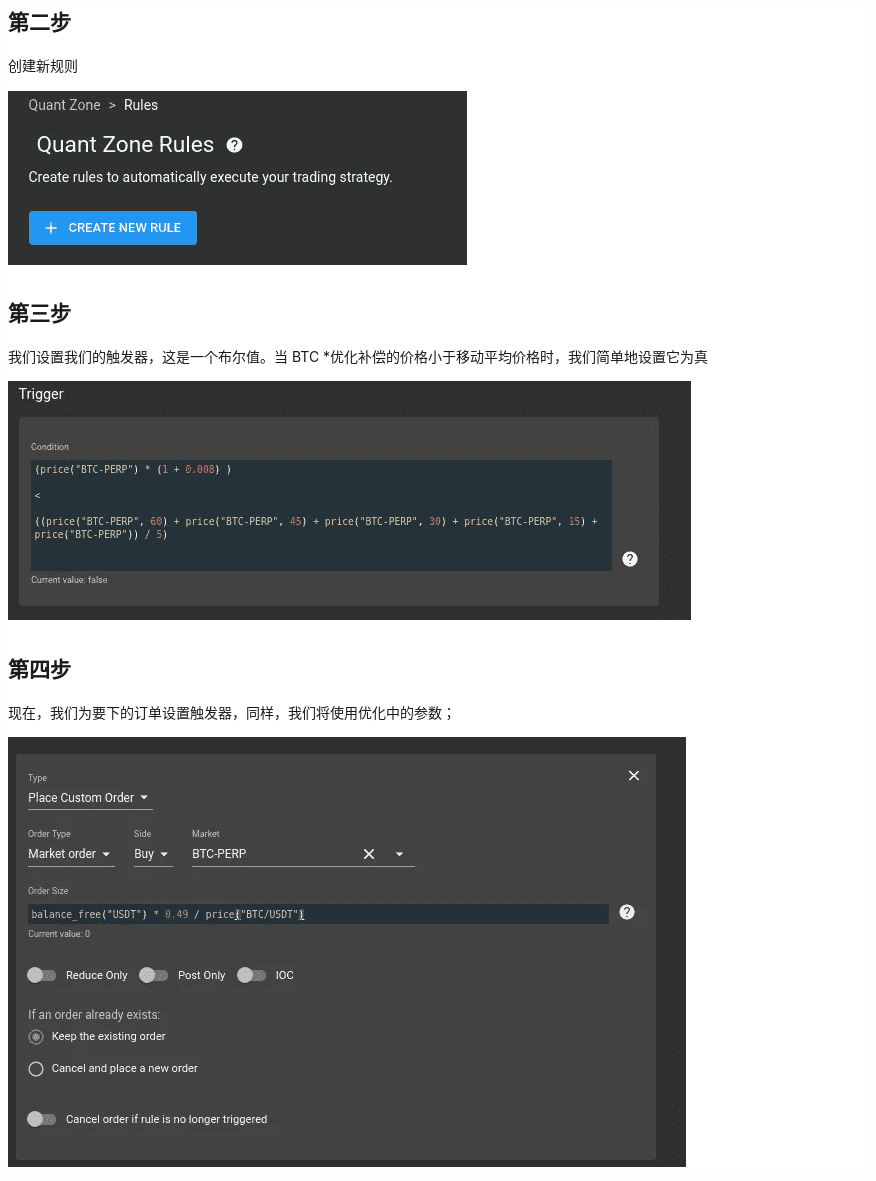 ## 第二步

创建新规则

![](img/289b5001e1a1ec1e61f08aecbafe6c5d.png)

## 第三步

我们设置我们的触发器，这是一个布尔值。当 BTC *优化补偿的价格小于移动平均价格时，我们简单地设置它为真

![](img/4188b4055b7368a4138c78c77e89b959.png)

## 第四步

现在，我们为要下的订单设置触发器，同样，我们将使用优化中的参数；

![](img/297cf5c1df20d85eb4be2b0d1f46fb39.png)
